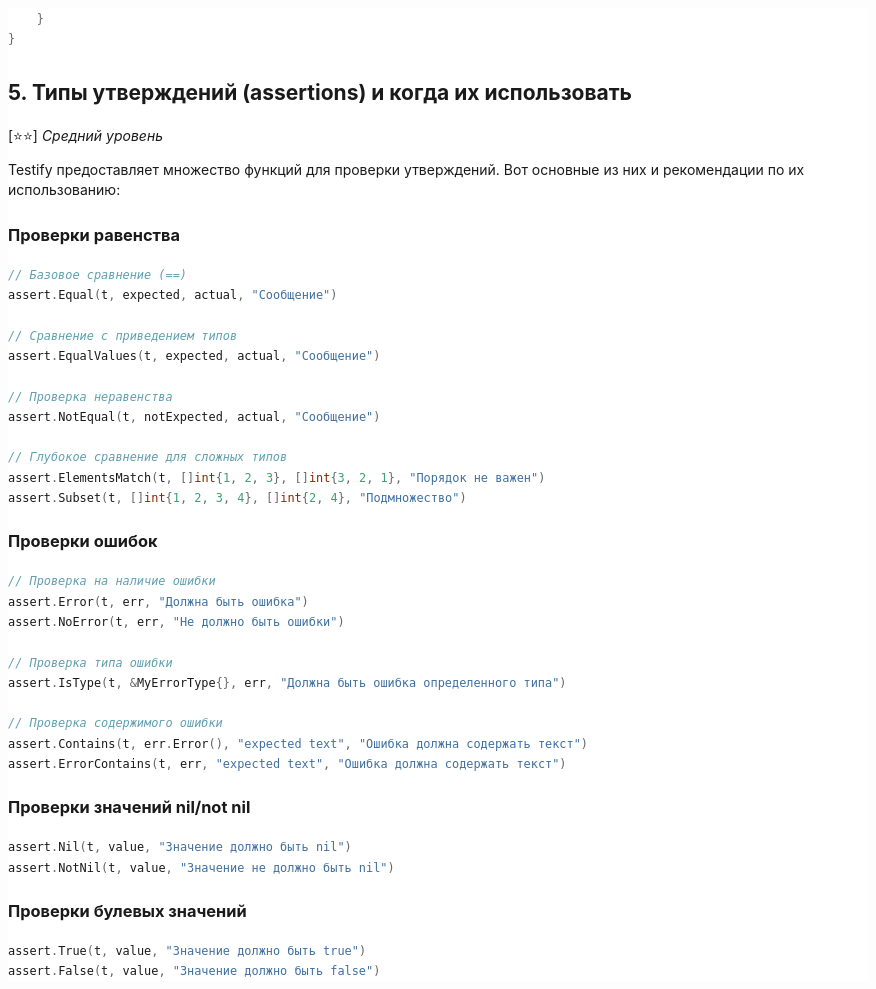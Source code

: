 ```go
    }
}
```

## 5. Типы утверждений (assertions) и когда их использовать

[⭐⭐] _Средний уровень_

Testify предоставляет множество функций для проверки утверждений. Вот основные из них и рекомендации по их использованию:

### Проверки равенства

```go
// Базовое сравнение (==)
assert.Equal(t, expected, actual, "Сообщение")

// Сравнение с приведением типов
assert.EqualValues(t, expected, actual, "Сообщение")

// Проверка неравенства
assert.NotEqual(t, notExpected, actual, "Сообщение")

// Глубокое сравнение для сложных типов
assert.ElementsMatch(t, []int{1, 2, 3}, []int{3, 2, 1}, "Порядок не важен")
assert.Subset(t, []int{1, 2, 3, 4}, []int{2, 4}, "Подмножество")
```

### Проверки ошибок

```go
// Проверка на наличие ошибки
assert.Error(t, err, "Должна быть ошибка")
assert.NoError(t, err, "Не должно быть ошибки")

// Проверка типа ошибки
assert.IsType(t, &MyErrorType{}, err, "Должна быть ошибка определенного типа")

// Проверка содержимого ошибки
assert.Contains(t, err.Error(), "expected text", "Ошибка должна содержать текст")
assert.ErrorContains(t, err, "expected text", "Ошибка должна содержать текст")
```

### Проверки значений nil/not nil

```go
assert.Nil(t, value, "Значение должно быть nil")
assert.NotNil(t, value, "Значение не должно быть nil")
```

### Проверки булевых значений

```go
assert.True(t, value, "Значение должно быть true")
assert.False(t, value, "Значение должно быть false")
```
